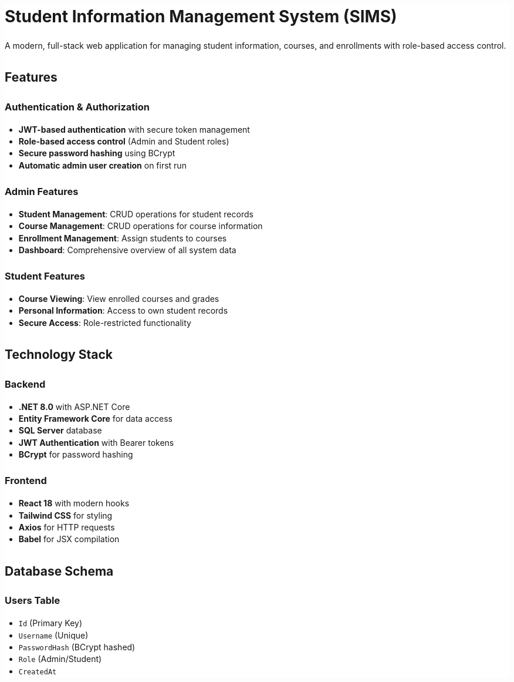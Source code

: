 # Student Information Management System (SIMS)

A modern, full-stack web application for managing student information, courses, and enrollments with role-based access control.

## Features

### Authentication & Authorization
- **JWT-based authentication** with secure token management
- **Role-based access control** (Admin and Student roles)
- **Secure password hashing** using BCrypt
- **Automatic admin user creation** on first run

### Admin Features
- **Student Management**: CRUD operations for student records
- **Course Management**: CRUD operations for course information
- **Enrollment Management**: Assign students to courses
- **Dashboard**: Comprehensive overview of all system data

### Student Features
- **Course Viewing**: View enrolled courses and grades
- **Personal Information**: Access to own student records
- **Secure Access**: Role-restricted functionality

## Technology Stack

### Backend
- **.NET 8.0** with ASP.NET Core
- **Entity Framework Core** for data access
- **SQL Server** database
- **JWT Authentication** with Bearer tokens
- **BCrypt** for password hashing

### Frontend
- **React 18** with modern hooks
- **Tailwind CSS** for styling
- **Axios** for HTTP requests
- **Babel** for JSX compilation

## Database Schema

### Users Table
- `Id` (Primary Key)
- `Username` (Unique)
- `PasswordHash` (BCrypt hashed)
- `Role` (Admin/Student)
- `CreatedAt`
